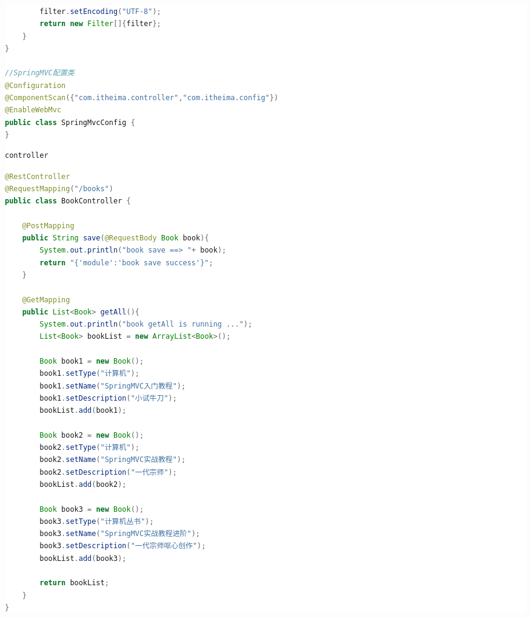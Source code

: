 ```java
        filter.setEncoding("UTF-8");
        return new Filter[]{filter};
    }
}

//SpringMVC配置类
@Configuration
@ComponentScan({"com.itheima.controller","com.itheima.config"})
@EnableWebMvc
public class SpringMvcConfig {
}
```

`controller`

```java
@RestController
@RequestMapping("/books")
public class BookController {

    @PostMapping
    public String save(@RequestBody Book book){
        System.out.println("book save ==> "+ book);
        return "{'module':'book save success'}";
    }

    @GetMapping
    public List<Book> getAll(){
        System.out.println("book getAll is running ...");
        List<Book> bookList = new ArrayList<Book>();

        Book book1 = new Book();
        book1.setType("计算机");
        book1.setName("SpringMVC入门教程");
        book1.setDescription("小试牛刀");
        bookList.add(book1);

        Book book2 = new Book();
        book2.setType("计算机");
        book2.setName("SpringMVC实战教程");
        book2.setDescription("一代宗师");
        bookList.add(book2);

        Book book3 = new Book();
        book3.setType("计算机丛书");
        book3.setName("SpringMVC实战教程进阶");
        book3.setDescription("一代宗师呕心创作");
        bookList.add(book3);

        return bookList;
    }
}
```

